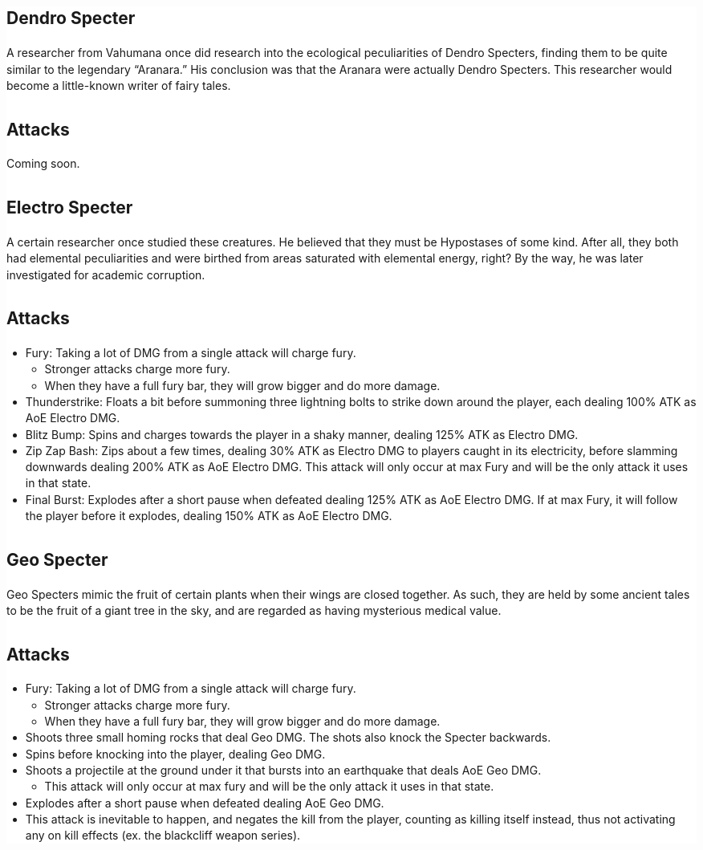 </TabItem>

<TabItem value="dendro" label="Dendro">

## Dendro Specter

A researcher from Vahumana once did research into the ecological peculiarities of Dendro Specters, finding them to be quite similar to the legendary “Aranara.” His conclusion was that the Aranara were actually Dendro Specters. This researcher would become a little-known writer of fairy tales.

## Attacks

Coming soon.

</TabItem>

<TabItem value="electro" label="Electro">

## Electro Specter

A certain researcher once studied these creatures. He believed that they must be Hypostases of some kind. After all, they both had elemental peculiarities and were birthed from areas saturated with elemental energy, right? By the way, he was later investigated for academic corruption.

## Attacks

* Fury: Taking a lot of DMG from a single attack will charge fury.
  * Stronger attacks charge more fury.
  * When they have a full fury bar, they will grow bigger and do more damage.
* Thunderstrike: Floats a bit before summoning three lightning bolts to strike down around the player, each dealing 100% ATK as AoE Electro DMG.
* Blitz Bump: Spins and charges towards the player in a shaky manner, dealing 125% ATK as Electro DMG.
* Zip Zap Bash: Zips about a few times, dealing 30% ATK as Electro DMG to players caught in its electricity, before slamming downwards dealing 200% ATK as AoE Electro DMG. This attack will only occur at max Fury and will be the only attack it uses in that state.
* Final Burst: Explodes after a short pause when defeated dealing 125% ATK as AoE Electro DMG. If at max Fury, it will follow the player before it explodes, dealing 150% ATK as AoE Electro DMG.

</TabItem>

<TabItem value="geo" label="Geo">

## Geo Specter

Geo Specters mimic the fruit of certain plants when their wings are closed together. As such, they are held by some ancient tales to be the fruit of a giant tree in the sky, and are regarded as having mysterious medical value.

## Attacks

* Fury: Taking a lot of DMG from a single attack will charge fury.
  * Stronger attacks charge more fury.
  * When they have a full fury bar, they will grow bigger and do more damage.
* Shoots three small homing rocks that deal Geo DMG. The shots also knock the Specter backwards.
* Spins before knocking into the player, dealing Geo DMG.
* Shoots a projectile at the ground under it that bursts into an earthquake that deals AoE Geo DMG.
  * This attack will only occur at max fury and will be the only attack it uses in that state.
* Explodes after a short pause when defeated dealing AoE Geo DMG.
* This attack is inevitable to happen, and negates the kill from the player, counting as killing itself instead, thus not activating any on kill effects (ex. the blackcliff weapon series).
